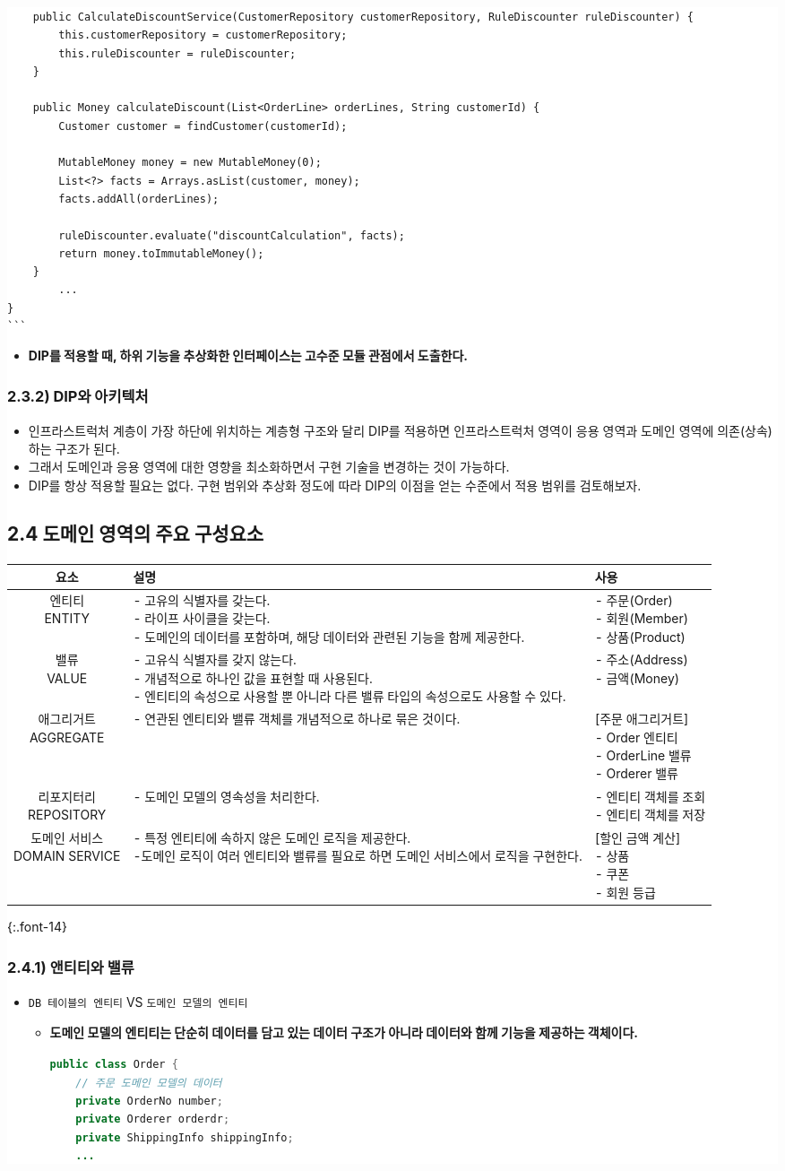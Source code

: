         public CalculateDiscountService(CustomerRepository customerRepository, RuleDiscounter ruleDiscounter) {
            this.customerRepository = customerRepository;
            this.ruleDiscounter = ruleDiscounter;
        }
    
        public Money calculateDiscount(List<OrderLine> orderLines, String customerId) {
            Customer customer = findCustomer(customerId);
    
            MutableMoney money = new MutableMoney(0);
            List<?> facts = Arrays.asList(customer, money);
            facts.addAll(orderLines);
    
            ruleDiscounter.evaluate("discountCalculation", facts);
            return money.toImmutableMoney();
        }
    		...
    }
    ```

- **DIP를 적용할 때, 하위 기능을 추상화한 인터페이스는 고수준 모듈 관점에서 도출한다.**

### 2.3.2) DIP와 아키텍처

- 인프라스트럭처 계층이 가장 하단에 위치하는 계층형 구조와 달리 DIP를 적용하면 인프라스트럭처 영역이 응용 영역과 도메인 영역에 의존(상속)하는 구조가 된다.
- 그래서 도메인과 응용 영역에 대한 영향을 최소화하면서 구현 기술을 변경하는 것이 가능하다.
- DIP를 항상 적용할 필요는 없다. 구현 범위와 추상화 정도에 따라 DIP의 이점을 얻는 수준에서 적용 범위를 검토해보자.

## 2.4 도메인 영역의 주요 구성요소

| 요소 | 설명 | 사용 |
|:---:|:----|:----|
| 엔티티<br>ENTITY | - 고유의 식별자를 갖는다.<br>- 라이프 사이클을 갖는다.<br>- 도메인의 데이터를 포함하며, 해당 데이터와 관련된 기능을 함께 제공한다. | - 주문(Order)<br>- 회원(Member)<br>- 상품(Product) |
| 밸류<br>VALUE | - 고유식 식별자를 갖지 않는다.<br>- 개념적으로 하나인 값을 표현할 때 사용된다.<br>- 엔티티의 속성으로 사용할 뿐 아니라 다른 밸류 타입의 속성으로도 사용할 수 있다. | - 주소(Address)<br>- 금액(Money) |
| 애그리거트<br> AGGREGATE | - 연관된 엔티티와 밸류 객체를 개념적으로 하나로 묶은 것이다. | [주문 애그리거트]<br>- Order 엔티티<br>- OrderLine 밸류<br>- Orderer 밸류 |
| 리포지터리<br> REPOSITORY | - 도메인 모델의 영속성을 처리한다.| - 엔티티 객체를 조회<br>- 엔티티 객체를 저장 |
| 도메인 서비스<br> DOMAIN SERVICE | - 특정 엔티티에 속하지 않은 도메인 로직을 제공한다.<br>-도메인 로직이 여러 엔티티와 밸류를 필요로 하면 도메인 서비스에서 로직을 구현한다. | [할인 금액 계산]<br>- 상품<br>- 쿠폰<br>- 회원 등급 |
{:.font-14}

### 2.4.1) 앤티티와 밸류

- `DB 테이블의 엔티티`  VS `도메인 모델의 엔티티`
  - **도메인 모델의 엔티티는 단순히 데이터를 담고 있는 데이터 구조가 아니라 데이터와 함께 기능을 제공하는 객체이다.**

      ```java
      public class Order {
          // 주문 도메인 모델의 데이터
          private OrderNo number;
          private Orderer orderdr;
          private ShippingInfo shippingInfo;
          ...
      